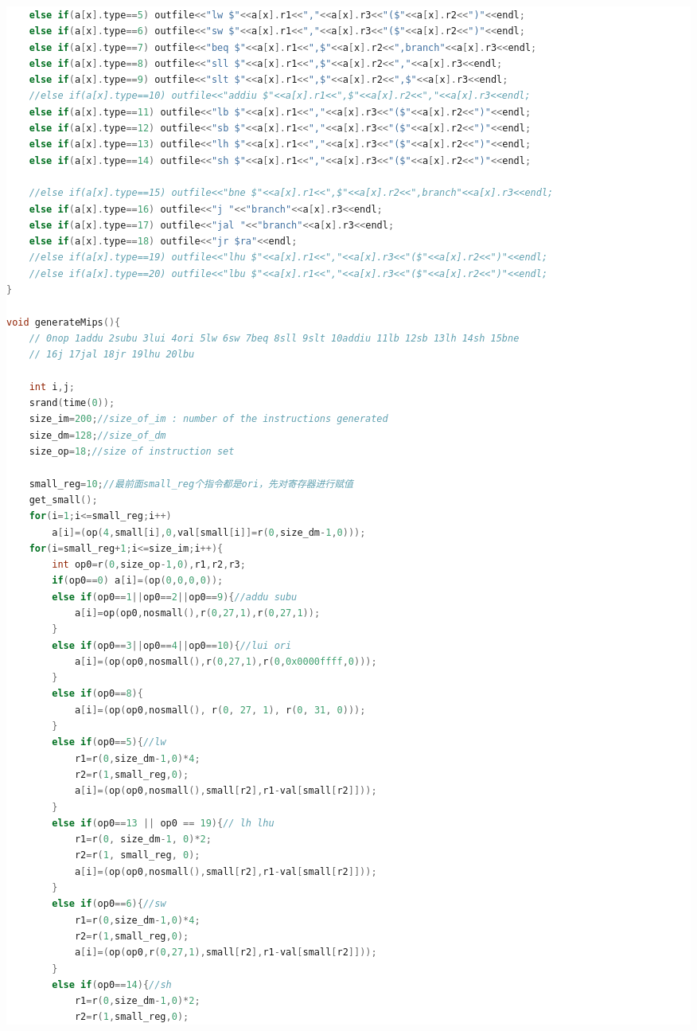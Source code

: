 ```c++
	else if(a[x].type==5) outfile<<"lw $"<<a[x].r1<<","<<a[x].r3<<"($"<<a[x].r2<<")"<<endl;
	else if(a[x].type==6) outfile<<"sw $"<<a[x].r1<<","<<a[x].r3<<"($"<<a[x].r2<<")"<<endl;
	else if(a[x].type==7) outfile<<"beq $"<<a[x].r1<<",$"<<a[x].r2<<",branch"<<a[x].r3<<endl;
	else if(a[x].type==8) outfile<<"sll $"<<a[x].r1<<",$"<<a[x].r2<<","<<a[x].r3<<endl;
	else if(a[x].type==9) outfile<<"slt $"<<a[x].r1<<",$"<<a[x].r2<<",$"<<a[x].r3<<endl;
	//else if(a[x].type==10) outfile<<"addiu $"<<a[x].r1<<",$"<<a[x].r2<<","<<a[x].r3<<endl;
	else if(a[x].type==11) outfile<<"lb $"<<a[x].r1<<","<<a[x].r3<<"($"<<a[x].r2<<")"<<endl;
	else if(a[x].type==12) outfile<<"sb $"<<a[x].r1<<","<<a[x].r3<<"($"<<a[x].r2<<")"<<endl;
	else if(a[x].type==13) outfile<<"lh $"<<a[x].r1<<","<<a[x].r3<<"($"<<a[x].r2<<")"<<endl;
	else if(a[x].type==14) outfile<<"sh $"<<a[x].r1<<","<<a[x].r3<<"($"<<a[x].r2<<")"<<endl;

	//else if(a[x].type==15) outfile<<"bne $"<<a[x].r1<<",$"<<a[x].r2<<",branch"<<a[x].r3<<endl;
	else if(a[x].type==16) outfile<<"j "<<"branch"<<a[x].r3<<endl;
	else if(a[x].type==17) outfile<<"jal "<<"branch"<<a[x].r3<<endl;
	else if(a[x].type==18) outfile<<"jr $ra"<<endl;
    //else if(a[x].type==19) outfile<<"lhu $"<<a[x].r1<<","<<a[x].r3<<"($"<<a[x].r2<<")"<<endl;
	//else if(a[x].type==20) outfile<<"lbu $"<<a[x].r1<<","<<a[x].r3<<"($"<<a[x].r2<<")"<<endl;
}

void generateMips(){
	// 0nop 1addu 2subu 3lui 4ori 5lw 6sw 7beq 8sll 9slt 10addiu 11lb 12sb 13lh 14sh 15bne
	// 16j 17jal 18jr 19lhu 20lbu

	int i,j;
	srand(time(0));
	size_im=200;//size_of_im : number of the instructions generated
	size_dm=128;//size_of_dm
	size_op=18;//size of instruction set
	
    small_reg=10;//最前面small_reg个指令都是ori，先对寄存器进行赋值
	get_small();
	for(i=1;i<=small_reg;i++)
		a[i]=(op(4,small[i],0,val[small[i]]=r(0,size_dm-1,0)));
	for(i=small_reg+1;i<=size_im;i++){
		int op0=r(0,size_op-1,0),r1,r2,r3;
		if(op0==0) a[i]=(op(0,0,0,0));
		else if(op0==1||op0==2||op0==9){//addu subu
			a[i]=op(op0,nosmall(),r(0,27,1),r(0,27,1));
		}
		else if(op0==3||op0==4||op0==10){//lui ori
			a[i]=(op(op0,nosmall(),r(0,27,1),r(0,0x0000ffff,0)));
		}
		else if(op0==8){
			a[i]=(op(op0,nosmall(), r(0, 27, 1), r(0, 31, 0)));
		}
		else if(op0==5){//lw
			r1=r(0,size_dm-1,0)*4;
			r2=r(1,small_reg,0);
			a[i]=(op(op0,nosmall(),small[r2],r1-val[small[r2]]));
		}
		else if(op0==13 || op0 == 19){// lh lhu
			r1=r(0, size_dm-1, 0)*2;
			r2=r(1, small_reg, 0);
			a[i]=(op(op0,nosmall(),small[r2],r1-val[small[r2]]));
		}
		else if(op0==6){//sw
			r1=r(0,size_dm-1,0)*4;
			r2=r(1,small_reg,0);
			a[i]=(op(op0,r(0,27,1),small[r2],r1-val[small[r2]]));
		}
		else if(op0==14){//sh
			r1=r(0,size_dm-1,0)*2;
			r2=r(1,small_reg,0);
```